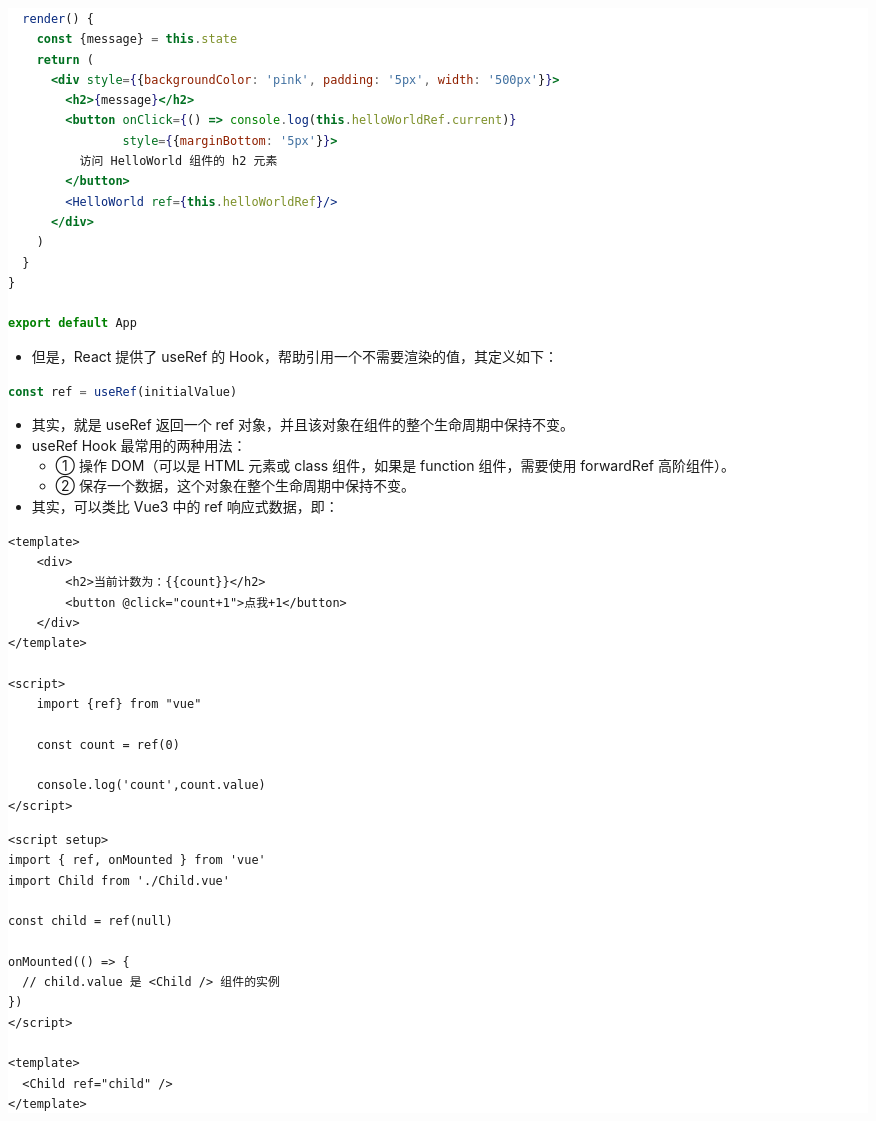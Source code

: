 ```jsx {3,9,31}
  render() {
    const {message} = this.state
    return (
      <div style={{backgroundColor: 'pink', padding: '5px', width: '500px'}}>
        <h2>{message}</h2>
        <button onClick={() => console.log(this.helloWorldRef.current)}
                style={{marginBottom: '5px'}}>
          访问 HelloWorld 组件的 h2 元素
        </button>
        <HelloWorld ref={this.helloWorldRef}/>
      </div>
    )
  }
}

export default App
```

* 但是，React 提供了 useRef 的 Hook，帮助引用一个不需要渲染的值，其定义如下：

```jsx
const ref = useRef(initialValue)
```

* 其实，就是 useRef 返回一个 ref 对象，并且该对象在组件的整个生命周期中保持不变。
* useRef  Hook 最常用的两种用法：
  * ① 操作 DOM（可以是 HTML 元素或 class 组件，如果是 function 组件，需要使用 forwardRef 高阶组件）。
  * ② 保存一个数据，这个对象在整个生命周期中保持不变。
* 其实，可以类比 Vue3 中的 ref 响应式数据，即：

```vue
<template>
	<div>
        <h2>当前计数为：{{count}}</h2>
        <button @click="count+1">点我+1</button>
    </div>
</template>

<script>
	import {ref} from "vue"
    
    const count = ref(0)
    
    console.log('count',count.value)
</script>
```

```vue
<script setup>
import { ref, onMounted } from 'vue'
import Child from './Child.vue'

const child = ref(null)

onMounted(() => {
  // child.value 是 <Child /> 组件的实例
})
</script>

<template>
  <Child ref="child" />
</template>
```
